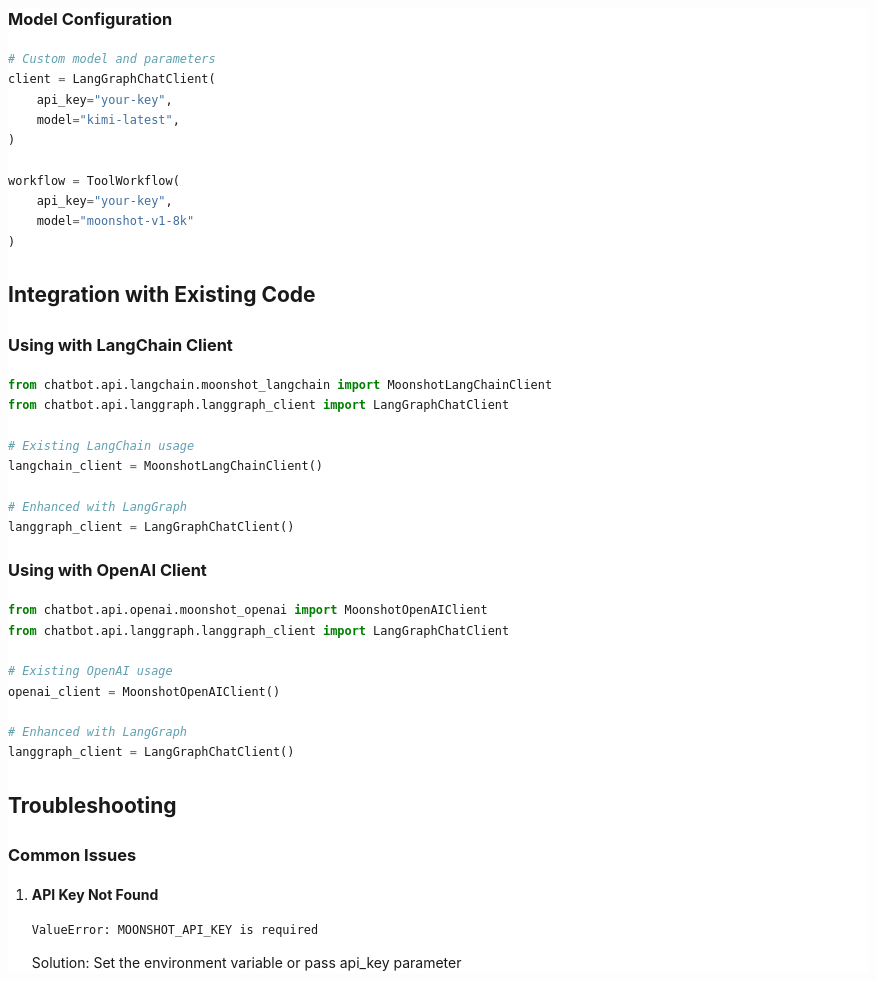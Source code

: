 ### Model Configuration

```python
# Custom model and parameters
client = LangGraphChatClient(
    api_key="your-key",
    model="kimi-latest",
)

workflow = ToolWorkflow(
    api_key="your-key",
    model="moonshot-v1-8k"
)
```

## Integration with Existing Code

### Using with LangChain Client

```python
from chatbot.api.langchain.moonshot_langchain import MoonshotLangChainClient
from chatbot.api.langgraph.langgraph_client import LangGraphChatClient

# Existing LangChain usage
langchain_client = MoonshotLangChainClient()

# Enhanced with LangGraph
langgraph_client = LangGraphChatClient()
```

### Using with OpenAI Client

```python
from chatbot.api.openai.moonshot_openai import MoonshotOpenAIClient
from chatbot.api.langgraph.langgraph_client import LangGraphChatClient

# Existing OpenAI usage
openai_client = MoonshotOpenAIClient()

# Enhanced with LangGraph
langgraph_client = LangGraphChatClient()
```

## Troubleshooting

### Common Issues

1. **API Key Not Found**
   ```
   ValueError: MOONSHOT_API_KEY is required
   ```
   Solution: Set the environment variable or pass api_key parameter
